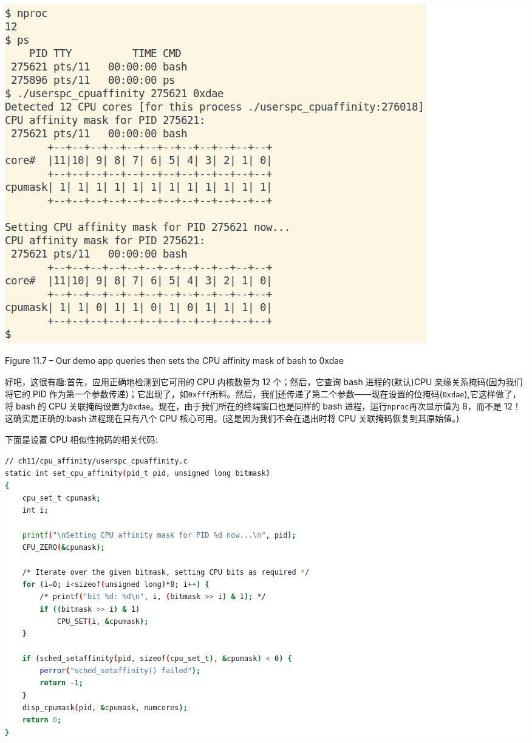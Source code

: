 ![](img/6da7a9bc-571a-4678-8989-c7d321731e55.png)

Figure 11.7 – Our demo app queries then sets the CPU affinity mask of bash to 0xdae

好吧，这很有趣:首先，应用正确地检测到它可用的 CPU 内核数量为 12 个；然后，它查询 bash 进程的(默认)CPU 亲缘关系掩码(因为我们将它的 PID 作为第一个参数传递)；它出现了，如`0xfff`所料。然后，我们还传递了第二个参数——现在设置的位掩码(`0xdae`),它这样做了，将 bash 的 CPU 关联掩码设置为`0xdae`。现在，由于我们所在的终端窗口也是同样的 bash 进程，运行`nproc`再次显示值为 8，而不是 12！这确实是正确的:bash 进程现在只有八个 CPU 核心可用。(这是因为我们不会在退出时将 CPU 关联掩码恢复到其原始值。)

下面是设置 CPU 相似性掩码的相关代码:

```sh
// ch11/cpu_affinity/userspc_cpuaffinity.c
static int set_cpu_affinity(pid_t pid, unsigned long bitmask)
{
    cpu_set_t cpumask;
    int i;

    printf("\nSetting CPU affinity mask for PID %d now...\n", pid);
    CPU_ZERO(&cpumask);

    /* Iterate over the given bitmask, setting CPU bits as required */
    for (i=0; i<sizeof(unsigned long)*8; i++) {
        /* printf("bit %d: %d\n", i, (bitmask >> i) & 1); */
        if ((bitmask >> i) & 1)
            CPU_SET(i, &cpumask);
    }

    if (sched_setaffinity(pid, sizeof(cpu_set_t), &cpumask) < 0) {
        perror("sched_setaffinity() failed");
        return -1;
    }
    disp_cpumask(pid, &cpumask, numcores);
    return 0;
}
```
